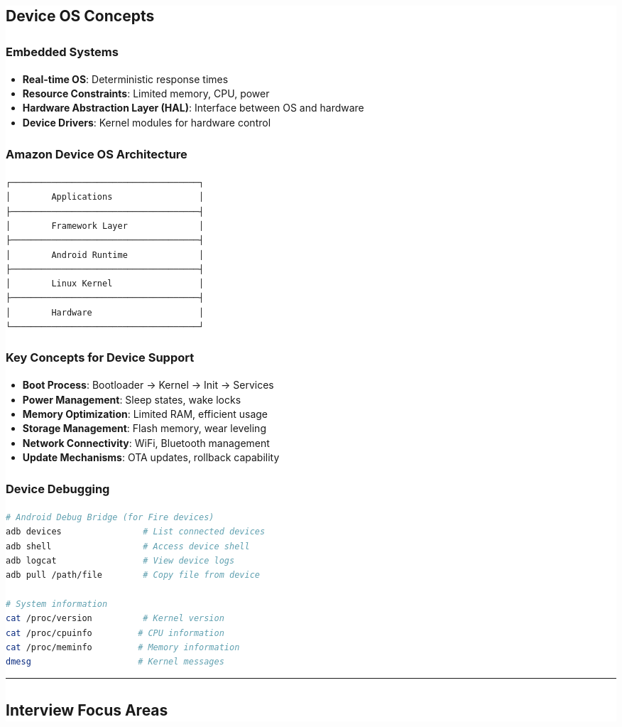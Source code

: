
## Device OS Concepts

### Embedded Systems
- **Real-time OS**: Deterministic response times
- **Resource Constraints**: Limited memory, CPU, power
- **Hardware Abstraction Layer (HAL)**: Interface between OS and hardware
- **Device Drivers**: Kernel modules for hardware control

### Amazon Device OS Architecture
```
┌─────────────────────────────────────┐
│        Applications                 │
├─────────────────────────────────────┤
│        Framework Layer              │
├─────────────────────────────────────┤
│        Android Runtime              │
├─────────────────────────────────────┤
│        Linux Kernel                 │
├─────────────────────────────────────┤
│        Hardware                     │
└─────────────────────────────────────┘
```

### Key Concepts for Device Support
- **Boot Process**: Bootloader → Kernel → Init → Services
- **Power Management**: Sleep states, wake locks
- **Memory Optimization**: Limited RAM, efficient usage
- **Storage Management**: Flash memory, wear leveling
- **Network Connectivity**: WiFi, Bluetooth management
- **Update Mechanisms**: OTA updates, rollback capability

### Device Debugging
```bash
# Android Debug Bridge (for Fire devices)
adb devices                # List connected devices
adb shell                  # Access device shell
adb logcat                 # View device logs
adb pull /path/file        # Copy file from device

# System information
cat /proc/version          # Kernel version
cat /proc/cpuinfo         # CPU information
cat /proc/meminfo         # Memory information
dmesg                     # Kernel messages
```

---

## Interview Focus Areas
